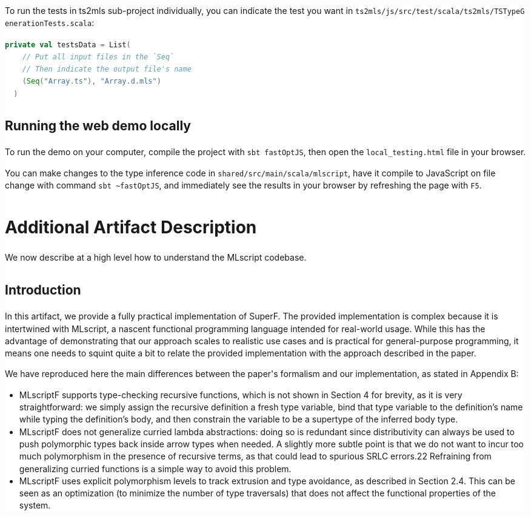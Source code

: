 To run the tests in ts2mls sub-project individually,
you can indicate the test you want in `ts2mls/js/src/test/scala/ts2mls/TSTypeGenerationTests.scala`:

```scala
private val testsData = List(
    // Put all input files in the `Seq`
    // Then indicate the output file's name
    (Seq("Array.ts"), "Array.d.mls")
  )
```

## Running the web demo locally

To run the demo on your computer, compile the project with `sbt fastOptJS`, then open the `local_testing.html` file in your browser.

You can make changes to the type inference code
in `shared/src/main/scala/mlscript`,
have it compile to JavaScript on file change with command
`sbt ~fastOptJS`,
and immediately see the results in your browser by refreshing the page with `F5`.




# Additional Artifact Description

We now describe at a high level how to understand the MLscript codebase.


## Introduction

In this artifact, we provide a fully practical implementation of SuperF.
The provided implementation is complex
because it is intertwined with MLscript, a nascent functional programming language intended for real-world usage.
While this has the advantage of demonstrating that our approach scales to realistic use cases and is practical for general-purpose programming, it means one needs to squint quite a bit to relate the provided implementation with the approach described in the paper.

We have reproduced here the main differences between the paper's formalism and our implementation,
as stated in Appendix B:
- MLscriptF supports type-checking recursive functions, which is not shown in Section 4 for
brevity, as it is very straightforward: we simply assign the recursive definition a fresh type
variable, bind that type variable to the definition’s name while typing the definition’s body,
and then constrain the variable to be a supertype of the inferred body type.
- MLscriptF does not generalize curried lambda abstractions: doing so is redundant since
distributivity can always be used to push polymorphic types back inside arrow types when
needed. A slightly more subtle point is that we do not want to incur too much polymorphism
in the presence of recursive terms, as that could lead to spurious SRLC errors.22 Refraining
from generalizing curried functions is a simple way to avoid this problem.
- MLscriptF uses explicit polymorphism levels to track extrusion and type avoidance, as described in Section 2.4. This can be seen as an optimization (to minimize the number of type
traversals) that does not affect the functional properties of the system.
